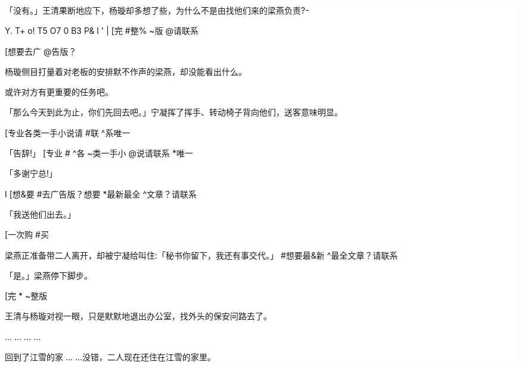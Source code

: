 

「没有。」王清果断地应下，杨璇却多想了些，为什么不是由找他们来的梁燕负责?-

Y. T+ o! T5 O7  0 B3 P& I '  | [完 #整% ~版 @请联系



 [想要去广 @告版？



杨璇侧目打量着对老板的安排默不作声的梁燕，却没能看出什么。





或许对方有更重要的任务吧。



「那么今天到此为止，你们先回去吧。」宁凝挥了挥手、转动椅子背向他们，送客意味明显。



 [专业各类一手小说请 #联 ^系唯一



「告辞!」 [专业 # ^各 ~类一手小 @说请联系 *唯一



「多谢宁总!」

I [想&要 #去广告版？想要 *最新最全 ^文章？请联系





「我送他们出去。」



 [一次购 #买



梁燕正准备带二人离开，却被宁凝给叫住:「秘书你留下，我还有事交代。」  #想要最&新 ^最全文章？请联系





「是。」梁燕停下脚步。



 [完 * ~整版



王清与杨璇对视一眼，只是默默地退出办公室，找外头的保安问路去了。







 ... ... ... ... 



回到了江雪的家 ... ...没错，二人现在还住在江雪的家里。
